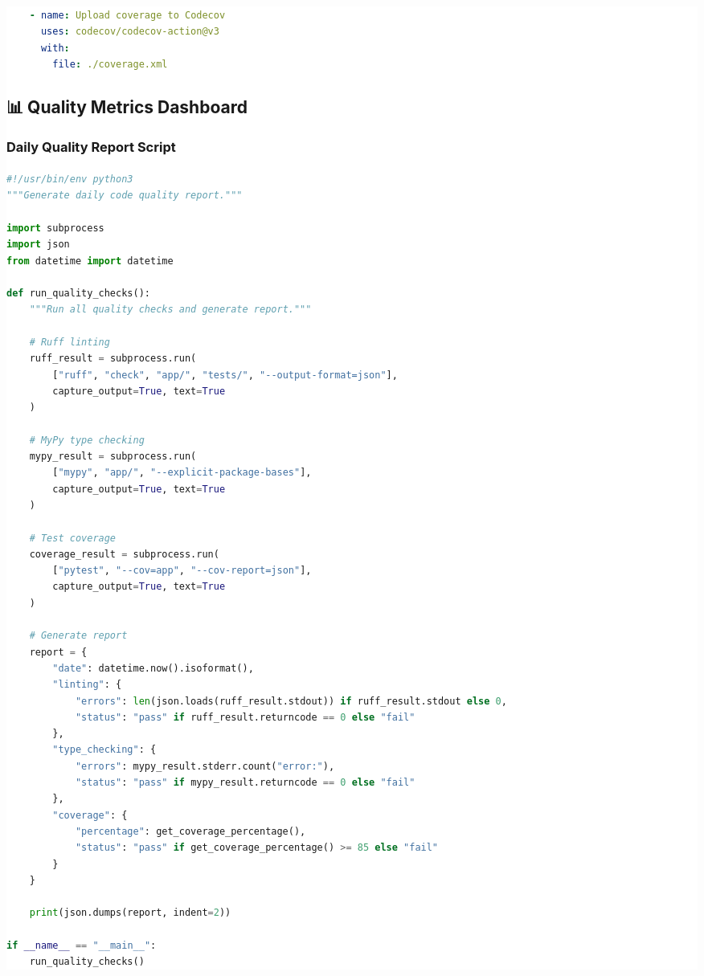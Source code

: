 ```yaml
    - name: Upload coverage to Codecov
      uses: codecov/codecov-action@v3
      with:
        file: ./coverage.xml
```

## 📊 **Quality Metrics Dashboard**

### **Daily Quality Report Script**

```python
#!/usr/bin/env python3
"""Generate daily code quality report."""

import subprocess
import json
from datetime import datetime

def run_quality_checks():
    """Run all quality checks and generate report."""
    
    # Ruff linting
    ruff_result = subprocess.run(
        ["ruff", "check", "app/", "tests/", "--output-format=json"],
        capture_output=True, text=True
    )
    
    # MyPy type checking
    mypy_result = subprocess.run(
        ["mypy", "app/", "--explicit-package-bases"],
        capture_output=True, text=True
    )
    
    # Test coverage
    coverage_result = subprocess.run(
        ["pytest", "--cov=app", "--cov-report=json"],
        capture_output=True, text=True
    )
    
    # Generate report
    report = {
        "date": datetime.now().isoformat(),
        "linting": {
            "errors": len(json.loads(ruff_result.stdout)) if ruff_result.stdout else 0,
            "status": "pass" if ruff_result.returncode == 0 else "fail"
        },
        "type_checking": {
            "errors": mypy_result.stderr.count("error:"),
            "status": "pass" if mypy_result.returncode == 0 else "fail"
        },
        "coverage": {
            "percentage": get_coverage_percentage(),
            "status": "pass" if get_coverage_percentage() >= 85 else "fail"
        }
    }
    
    print(json.dumps(report, indent=2))

if __name__ == "__main__":
    run_quality_checks()
```

